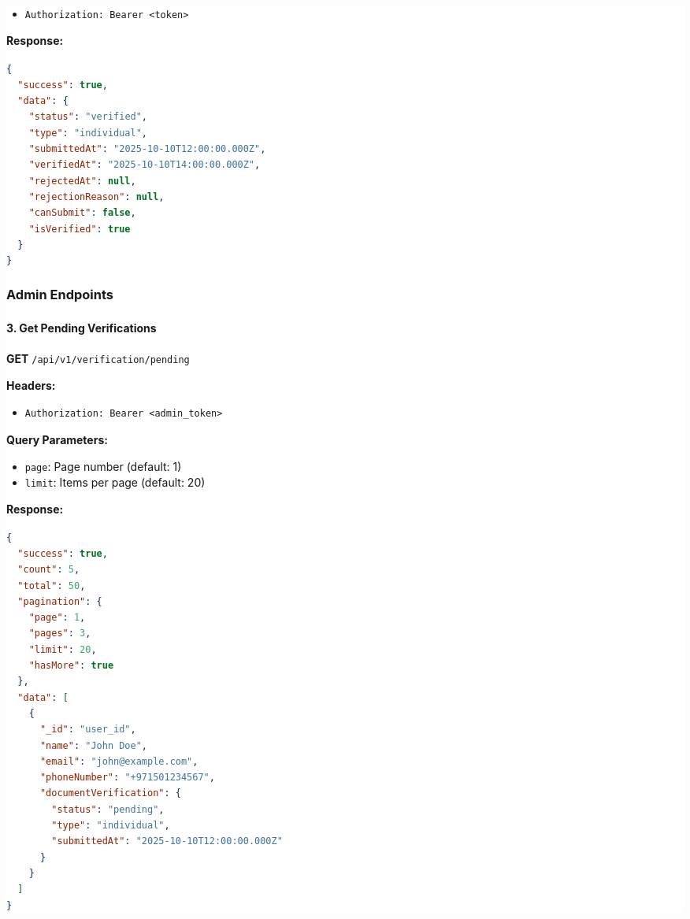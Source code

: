 - `Authorization: Bearer <token>`

**Response:**

```json
{
  "success": true,
  "data": {
    "status": "verified",
    "type": "individual",
    "submittedAt": "2025-10-10T12:00:00.000Z",
    "verifiedAt": "2025-10-10T14:00:00.000Z",
    "rejectedAt": null,
    "rejectionReason": null,
    "canSubmit": false,
    "isVerified": true
  }
}
```

### Admin Endpoints

#### 3. Get Pending Verifications

**GET** `/api/v1/verification/pending`

**Headers:**

- `Authorization: Bearer <admin_token>`

**Query Parameters:**

- `page`: Page number (default: 1)
- `limit`: Items per page (default: 20)

**Response:**

```json
{
  "success": true,
  "count": 5,
  "total": 50,
  "pagination": {
    "page": 1,
    "pages": 3,
    "limit": 20,
    "hasMore": true
  },
  "data": [
    {
      "_id": "user_id",
      "name": "John Doe",
      "email": "john@example.com",
      "phoneNumber": "+971501234567",
      "documentVerification": {
        "status": "pending",
        "type": "individual",
        "submittedAt": "2025-10-10T12:00:00.000Z"
      }
    }
  ]
}
```
